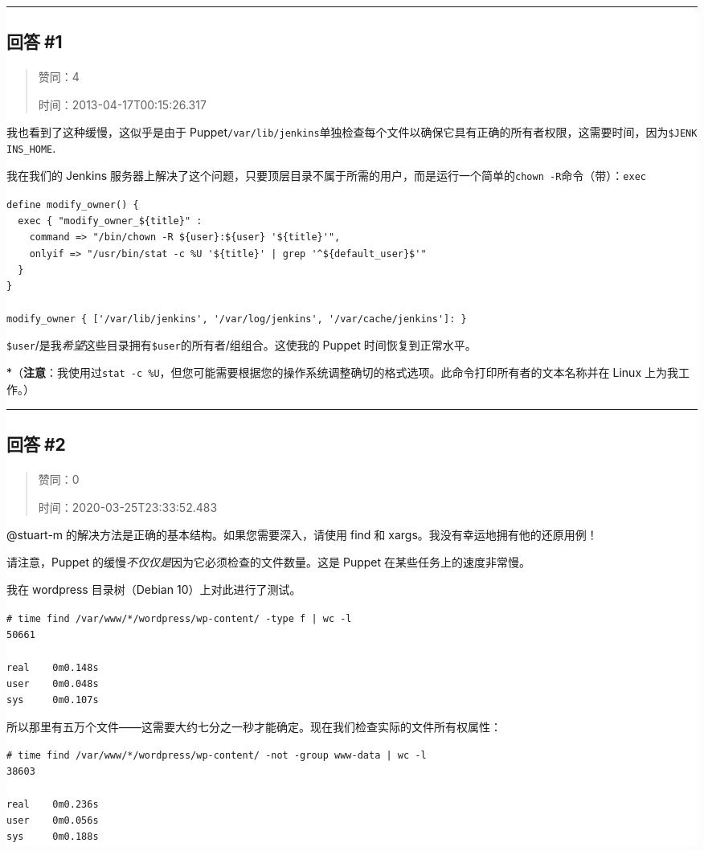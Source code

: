 * * *

## 回答 #1

> 赞同：4
> 
> 时间：2013-04-17T00:15:26.317

我也看到了这种缓慢，这似乎是由于 Puppet`/var/lib/jenkins`单独检查每个文件以确保它具有正确的所有者权限，这需要时间，因为`$JENKINS_HOME`.

我在我们的 Jenkins 服务器上解决了这个问题，只要顶层目录不属于所需的用户，而是运行一个简单的`chown -R`命令（带）：`exec`

```
define modify_owner() {
  exec { "modify_owner_${title}" :
    command => "/bin/chown -R ${user}:${user} '${title}'",
    onlyif => "/usr/bin/stat -c %U '${title}' | grep '^${default_user}$'"
  }
}

modify_owner { ['/var/lib/jenkins', '/var/log/jenkins', '/var/cache/jenkins']: } 
```

`$user`/是我*希望*这些目录拥有`$user`的所有者/组组合。这使我的 Puppet 时间恢复到正常水平。

 *（**注意**：我使用过`stat -c %U`，但您可能需要根据您的操作系统调整确切的格式选项。此命令打印所有者的文本名称并在 Linux 上为我工作。）

* * *

## 回答 #2

> 赞同：0
> 
> 时间：2020-03-25T23:33:52.483

@stuart-m 的解决方法是正确的基本结构。如果您需要深入，请使用 find 和 xargs。我没有幸运地拥有他的还原用例！

请注意，Puppet 的缓慢*不仅仅是*因为它必须检查的文件数量。这是 Puppet 在某些任务上的速度非常慢。

我在 wordpress 目录树（Debian 10）上对此进行了测试。

```
# time find /var/www/*/wordpress/wp-content/ -type f | wc -l
50661

real    0m0.148s
user    0m0.048s
sys     0m0.107s 
```

所以那里有五万个文件——这需要大约七分之一秒才能确定。现在我们检查实际的文件所有权属性：

```
# time find /var/www/*/wordpress/wp-content/ -not -group www-data | wc -l
38603

real    0m0.236s
user    0m0.056s
sys     0m0.188s 
```
